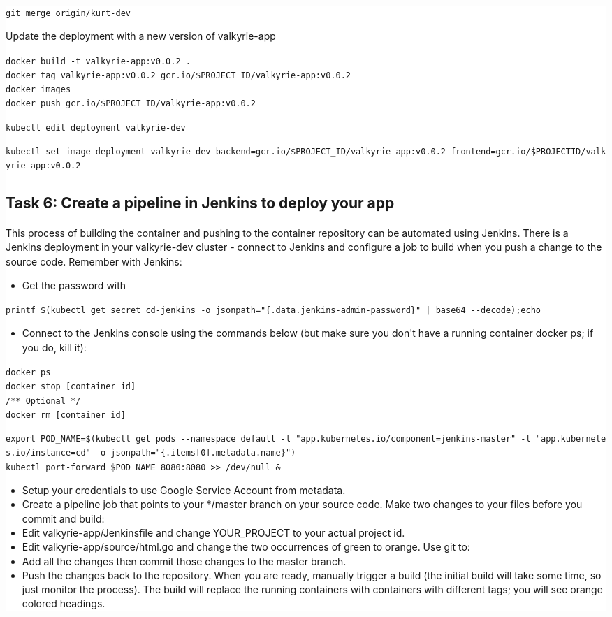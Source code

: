 ```
git merge origin/kurt-dev
```

Update the deployment with a new version of valkyrie-app

```
docker build -t valkyrie-app:v0.0.2 .
docker tag valkyrie-app:v0.0.2 gcr.io/$PROJECT_ID/valkyrie-app:v0.0.2
docker images
docker push gcr.io/$PROJECT_ID/valkyrie-app:v0.0.2
```

```
kubectl edit deployment valkyrie-dev
```

```
kubectl set image deployment valkyrie-dev backend=gcr.io/$PROJECT_ID/valkyrie-app:v0.0.2 frontend=gcr.io/$PROJECTID/valkyrie-app:v0.0.2
```

## Task 6: Create a pipeline in Jenkins to deploy your app  
This process of building the container and pushing to the container repository can be automated using Jenkins. There is a Jenkins deployment in your valkyrie-dev cluster - connect to Jenkins and configure a job to build when you push a change to the source code.
Remember with Jenkins:
- Get the password with 
```
printf $(kubectl get secret cd-jenkins -o jsonpath="{.data.jenkins-admin-password}" | base64 --decode);echo
```
- Connect to the Jenkins console using the commands below (but make sure you don't have a running container docker ps; if you do, kill it):
	
```
docker ps
docker stop [container id]
/** Optional */	
docker rm [container id]
```
	
```
export POD_NAME=$(kubectl get pods --namespace default -l "app.kubernetes.io/component=jenkins-master" -l "app.kubernetes.io/instance=cd" -o jsonpath="{.items[0].metadata.name}")
kubectl port-forward $POD_NAME 8080:8080 >> /dev/null &
```
- Setup your credentials to use Google Service Account from metadata.
- Create a pipeline job that points to your */master branch on your source code.
Make two changes to your files before you commit and build:
- Edit valkyrie-app/Jenkinsfile and change YOUR_PROJECT to your actual project id.
- Edit valkyrie-app/source/html.go and change the two occurrences of green to orange.
Use git to:
- Add all the changes then commit those changes to the master branch.
- Push the changes back to the repository.
When you are ready, manually trigger a build (the initial build will take some time, so just monitor the process). The build will replace the running containers with containers with different tags; you will see orange colored headings.
